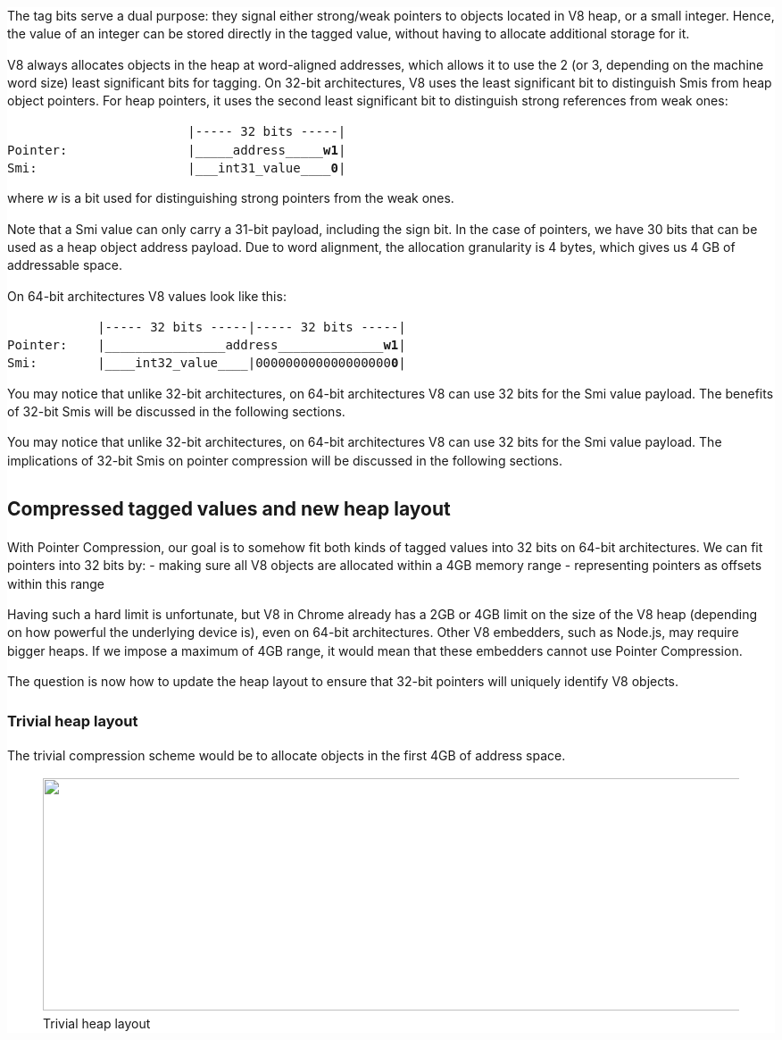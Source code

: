 The tag bits serve a dual purpose: they signal either strong/weak pointers to objects located in V8 heap, or a small integer. Hence, the value of an integer can be stored directly in the tagged value, without having to allocate additional storage for it.

V8 always allocates objects in the heap at word-aligned addresses, which allows it to use the 2 (or 3, depending on the machine word size) least significant bits for tagging. On 32-bit architectures, V8 uses the least significant bit to distinguish Smis from heap object pointers. For heap pointers, it uses the second least significant bit to distinguish strong references from weak ones:

<pre>
                        |----- 32 bits -----|
Pointer:                |_____address_____<b>w1</b>|
Smi:                    |___int31_value____<b>0</b>|
</pre>

where *w* is a bit used for distinguishing strong pointers from the weak ones.

Note that a Smi value can only carry a 31-bit payload, including the sign bit. In the case of pointers, we have 30 bits that can be used as a heap object address payload. Due to word alignment, the allocation granularity is 4 bytes, which gives us 4 GB of addressable space.

On 64-bit architectures V8 values look like this:

<pre>
            |----- 32 bits -----|----- 32 bits -----|
Pointer:    |________________address______________<b>w1</b>|
Smi:        |____int32_value____|000000000000000000<b>0</b>|
</pre>

You may notice that unlike 32-bit architectures, on 64-bit architectures V8 can use 32 bits for the Smi value payload. The benefits of 32-bit Smis will be discussed in the following sections.

You may notice that unlike 32-bit architectures, on 64-bit architectures V8 can use 32 bits for the Smi value payload. The implications of 32-bit Smis on pointer compression will be discussed in the following sections.

## Compressed tagged values and new heap layout

With Pointer Compression, our goal is to somehow fit both kinds of tagged values into 32 bits on 64-bit architectures. We can fit pointers into 32 bits by:
    - making sure all V8 objects are allocated within a 4GB memory range
    - representing pointers as offsets within this range

Having such a hard limit is unfortunate, but V8 in Chrome already has a 2GB or 4GB limit on the size of the V8 heap (depending on how powerful the underlying device is), even on 64-bit architectures. Other V8 embedders, such as Node.js, may require bigger heaps. If we impose a maximum of 4GB range, it would mean that these embedders cannot use Pointer Compression.

The question is now how to update the heap layout to ensure that 32-bit pointers will uniquely identify V8 objects.

### Trivial heap layout

The trivial compression scheme would be to allocate objects in the first 4GB of address space.
<figure>
  <img src="/_img/pointer-compression/heap-layout-0.svg" width="827" height="260" alt="" loading="lazy">
  <figcaption>Trivial heap layout</figcaption>
</figure>
